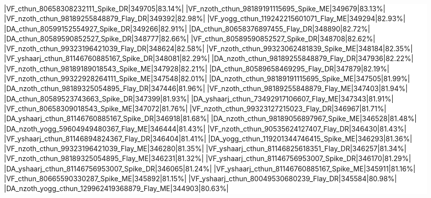 |VF_cthun_80658308232111_Spike_DR|349705|83.14%|
|VF_nzoth_cthun_98189191115695_Spike_ME|349679|83.13%|
|VF_nzoth_cthun_98189255848879_Flay_DR|349392|82.98%|
|VF_yogg_cthun_119242215601071_Flay_ME|349294|82.93%|
|DA_cthun_80599152554927_Spike_DR|349266|82.91%|
|DA_cthun_80658376897455_Flay_DR|348890|82.72%|
|DA_cthun_80589590852527_Spike_DR|348777|82.66%|
|VF_cthun_80589590852527_Spike_DR|348708|82.62%|
|VF_nzoth_cthun_99323196421039_Flay_DR|348624|82.58%|
|VF_nzoth_cthun_99323062481839_Spike_ME|348184|82.35%|
|VF_yshaarj_cthun_81146760885167_Spike_DR|348081|82.29%|
|DA_nzoth_cthun_98189255848879_Flay_DR|347936|82.22%|
|VF_nzoth_cthun_98189189018543_Spike_ME|347928|82.21%|
|DA_cthun_80589658469295_Flay_DR|347879|82.19%|
|VF_nzoth_cthun_99322928264111_Spike_ME|347548|82.01%|
|DA_nzoth_cthun_98189191115695_Spike_ME|347505|81.99%|
|DA_nzoth_cthun_98189325054895_Flay_DR|347446|81.96%|
|VF_nzoth_cthun_98189255848879_Flay_ME|347403|81.94%|
|DA_cthun_80589523743663_Spike_DR|347399|81.93%|
|DA_yshaarj_cthun_73492917106607_Flay_ME|347343|81.91%|
|VF_cthun_80658309018543_Spike_ME|347072|81.76%|
|VF_nzoth_cthun_99323127215023_Flay_DR|346967|81.71%|
|DA_yshaarj_cthun_81146760885167_Spike_DR|346918|81.68%|
|DA_nzoth_cthun_98189056897967_Spike_ME|346528|81.48%|
|DA_nzoth_yogg_59604949480367_Flay_ME|346444|81.43%|
|VF_nzoth_cthun_90535624127407_Flay_DR|346430|81.43%|
|VF_yshaarj_cthun_81146894824367_Flay_DR|346404|81.41%|
|DA_yogg_cthun_119201344746415_Spike_ME|346293|81.36%|
|VF_nzoth_cthun_99323196421039_Flay_ME|346280|81.35%|
|VF_yshaarj_cthun_81146825618351_Flay_DR|346257|81.34%|
|VF_nzoth_cthun_98189325054895_Flay_ME|346231|81.32%|
|VF_yshaarj_cthun_81146756953007_Spike_DR|346170|81.29%|
|DA_yshaarj_cthun_81146756953007_Spike_DR|346065|81.24%|
|VF_yshaarj_cthun_81146760885167_Spike_ME|345911|81.16%|
|VF_cthun_80665590330287_Spike_ME|345892|81.15%|
|VF_yshaarj_cthun_80049530680239_Flay_DR|345584|80.98%|
|DA_nzoth_yogg_cthun_129962419368879_Flay_ME|344903|80.63%|
